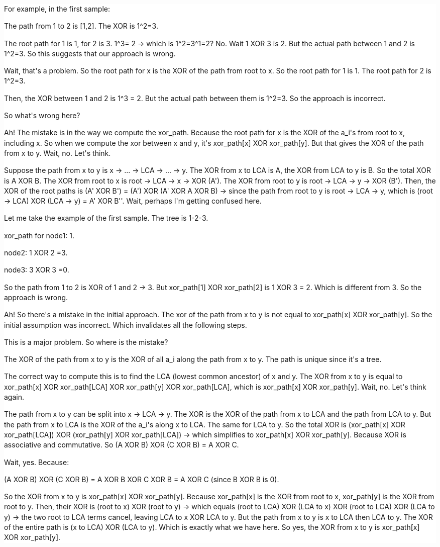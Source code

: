 For example, in the first sample:

The path from 1 to 2 is [1,2]. The XOR is 1^2=3.

The root path for 1 is 1, for 2 is 3. 1^3= 2 → which is 1^2=3^1=2? No. Wait 1 XOR 3 is 2. But the actual path between 1 and 2 is 1^2=3. So this suggests that our approach is wrong.

Wait, that's a problem. So the root path for x is the XOR of the path from root to x. So the root path for 1 is 1. The root path for 2 is 1^2=3.

Then, the XOR between 1 and 2 is 1^3 = 2. But the actual path between them is 1^2=3. So the approach is incorrect.

So what's wrong here?

Ah! The mistake is in the way we compute the xor_path. Because the root path for x is the XOR of the a_i's from root to x, including x. So when we compute the xor between x and y, it's xor_path[x] XOR xor_path[y]. But that gives the XOR of the path from x to y. Wait, no. Let's think.

Suppose the path from x to y is x → ... → LCA → ... → y. The XOR from x to LCA is A, the XOR from LCA to y is B. So the total XOR is A XOR B. The XOR from root to x is root → LCA → x → XOR (A'). The XOR from root to y is root → LCA → y → XOR (B'). Then, the XOR of the root paths is (A' XOR B') = (A') XOR (A' XOR A XOR B) → since the path from root to y is root → LCA → y, which is (root → LCA) XOR (LCA → y) = A' XOR B''. Wait, perhaps I'm getting confused here.

Let me take the example of the first sample. The tree is 1-2-3.

xor_path for node1: 1.

node2: 1 XOR 2 =3.

node3: 3 XOR 3 =0.

So the path from 1 to 2 is XOR of 1 and 2 → 3. But xor_path[1] XOR xor_path[2] is 1 XOR 3 = 2. Which is different from 3. So the approach is wrong.

Ah! So there's a mistake in the initial approach. The xor of the path from x to y is not equal to xor_path[x] XOR xor_path[y]. So the initial assumption was incorrect. Which invalidates all the following steps.

This is a major problem. So where is the mistake?

The XOR of the path from x to y is the XOR of all a_i along the path from x to y. The path is unique since it's a tree.

The correct way to compute this is to find the LCA (lowest common ancestor) of x and y. The XOR from x to y is equal to xor_path[x] XOR xor_path[LCA] XOR xor_path[y] XOR xor_path[LCA], which is xor_path[x] XOR xor_path[y]. Wait, no. Let's think again.

The path from x to y can be split into x → LCA → y. The XOR is the XOR of the path from x to LCA and the path from LCA to y. But the path from x to LCA is the XOR of the a_i's along x to LCA. The same for LCA to y. So the total XOR is (xor_path[x] XOR xor_path[LCA]) XOR (xor_path[y] XOR xor_path[LCA]) → which simplifies to xor_path[x] XOR xor_path[y]. Because XOR is associative and commutative. So (A XOR B) XOR (C XOR B) = A XOR C.

Wait, yes. Because:

(A XOR B) XOR (C XOR B) = A XOR B XOR C XOR B = A XOR C (since B XOR B is 0).

So the XOR from x to y is xor_path[x] XOR xor_path[y]. Because xor_path[x] is the XOR from root to x, xor_path[y] is the XOR from root to y. Then, their XOR is (root to x) XOR (root to y) → which equals (root to LCA) XOR (LCA to x) XOR (root to LCA) XOR (LCA to y) → the two root to LCA terms cancel, leaving LCA to x XOR LCA to y. But the path from x to y is x to LCA then LCA to y. The XOR of the entire path is (x to LCA) XOR (LCA to y). Which is exactly what we have here. So yes, the XOR from x to y is xor_path[x] XOR xor_path[y].
